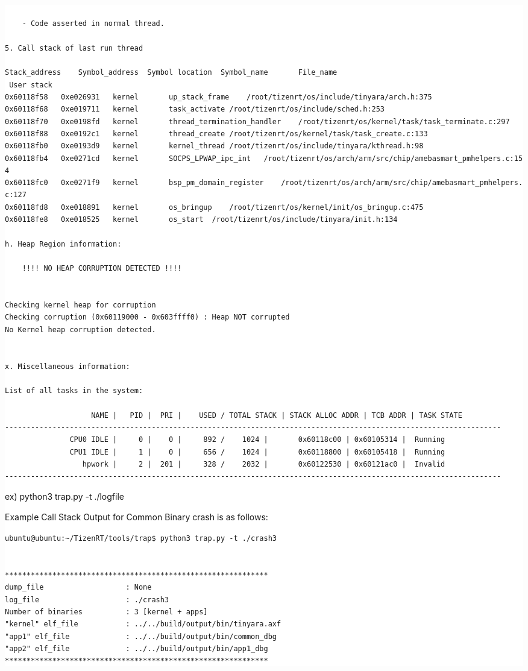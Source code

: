 ```

	- Code asserted in normal thread.

5. Call stack of last run thread

Stack_address	 Symbol_address	 Symbol location  Symbol_name		File_name
 User stack
0x60118f58	 0xe026931	 kernel  	  up_stack_frame	/root/tizenrt/os/include/tinyara/arch.h:375
0x60118f68	 0xe019711	 kernel  	  task_activate	/root/tizenrt/os/include/sched.h:253
0x60118f70	 0xe0198fd	 kernel  	  thread_termination_handler	/root/tizenrt/os/kernel/task/task_terminate.c:297
0x60118f88	 0xe0192c1	 kernel  	  thread_create	/root/tizenrt/os/kernel/task/task_create.c:133
0x60118fb0	 0xe0193d9	 kernel  	  kernel_thread	/root/tizenrt/os/include/tinyara/kthread.h:98
0x60118fb4	 0xe0271cd	 kernel  	  SOCPS_LPWAP_ipc_int	/root/tizenrt/os/arch/arm/src/chip/amebasmart_pmhelpers.c:154
0x60118fc0	 0xe0271f9	 kernel  	  bsp_pm_domain_register	/root/tizenrt/os/arch/arm/src/chip/amebasmart_pmhelpers.c:127
0x60118fd8	 0xe018891	 kernel  	  os_bringup	/root/tizenrt/os/kernel/init/os_bringup.c:475
0x60118fe8	 0xe018525	 kernel  	  os_start	/root/tizenrt/os/include/tinyara/init.h:134

h. Heap Region information:

	!!!! NO HEAP CORRUPTION DETECTED !!!!


Checking kernel heap for corruption
Checking corruption (0x60119000 - 0x603ffff0) : Heap NOT corrupted
No Kernel heap corruption detected.


x. Miscellaneous information:

List of all tasks in the system:

                    NAME |   PID |  PRI |    USED / TOTAL STACK | STACK ALLOC ADDR | TCB ADDR | TASK STATE
-------------------------------------------------------------------------------------------------------------------
               CPU0 IDLE |     0 |    0 |     892 /    1024 |       0x60118c00 | 0x60105314 |  Running
               CPU1 IDLE |     1 |    0 |     656 /    1024 |       0x60118800 | 0x60105418 |  Running
                  hpwork |     2 |  201 |     328 /    2032 |       0x60122530 | 0x60121ac0 |  Invalid
-------------------------------------------------------------------------------------------------------------------
```
ex)
python3 trap.py -t ./logfile

Example Call Stack Output for Common Binary crash is as follows:
```
ubuntu@ubuntu:~/TizenRT/tools/trap$ python3 trap.py -t ./crash3


*************************************************************
dump_file                   : None
log_file                    : ./crash3
Number of binaries          : 3 [kernel + apps]
"kernel" elf_file           : ../../build/output/bin/tinyara.axf
"app1" elf_file             : ../../build/output/bin/common_dbg 
"app2" elf_file             : ../../build/output/bin/app1_dbg 
*************************************************************

```
